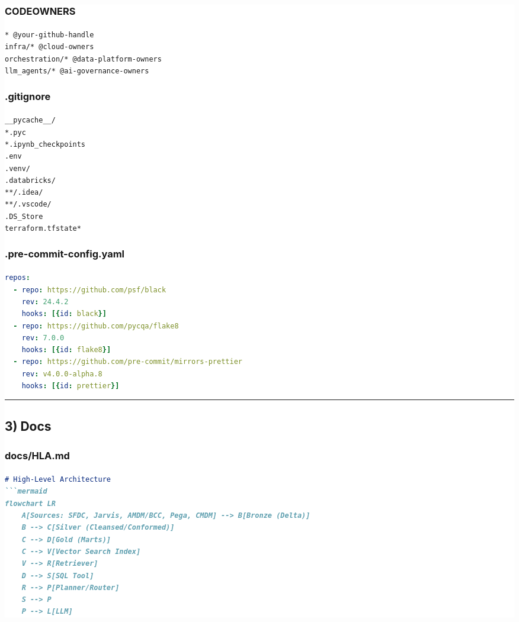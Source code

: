 ### CODEOWNERS

```text
* @your-github-handle
infra/* @cloud-owners
orchestration/* @data-platform-owners
llm_agents/* @ai-governance-owners
```

### .gitignore

```text
__pycache__/
*.pyc
*.ipynb_checkpoints
.env
.venv/
.databricks/
**/.idea/
**/.vscode/
.DS_Store
terraform.tfstate*
```

### .pre-commit-config.yaml

```yaml
repos:
  - repo: https://github.com/psf/black
    rev: 24.4.2
    hooks: [{id: black}]
  - repo: https://github.com/pycqa/flake8
    rev: 7.0.0
    hooks: [{id: flake8}]
  - repo: https://github.com/pre-commit/mirrors-prettier
    rev: v4.0.0-alpha.8
    hooks: [{id: prettier}]
```

---

## 3) Docs

### docs/HLA.md

````markdown
# High-Level Architecture
```mermaid
flowchart LR
    A[Sources: SFDC, Jarvis, AMDM/BCC, Pega, CMDM] --> B[Bronze (Delta)]
    B --> C[Silver (Cleansed/Conformed)]
    C --> D[Gold (Marts)]
    C --> V[Vector Search Index]
    V --> R[Retriever]
    D --> S[SQL Tool]
    R --> P[Planner/Router]
    S --> P
    P --> L[LLM]
````
